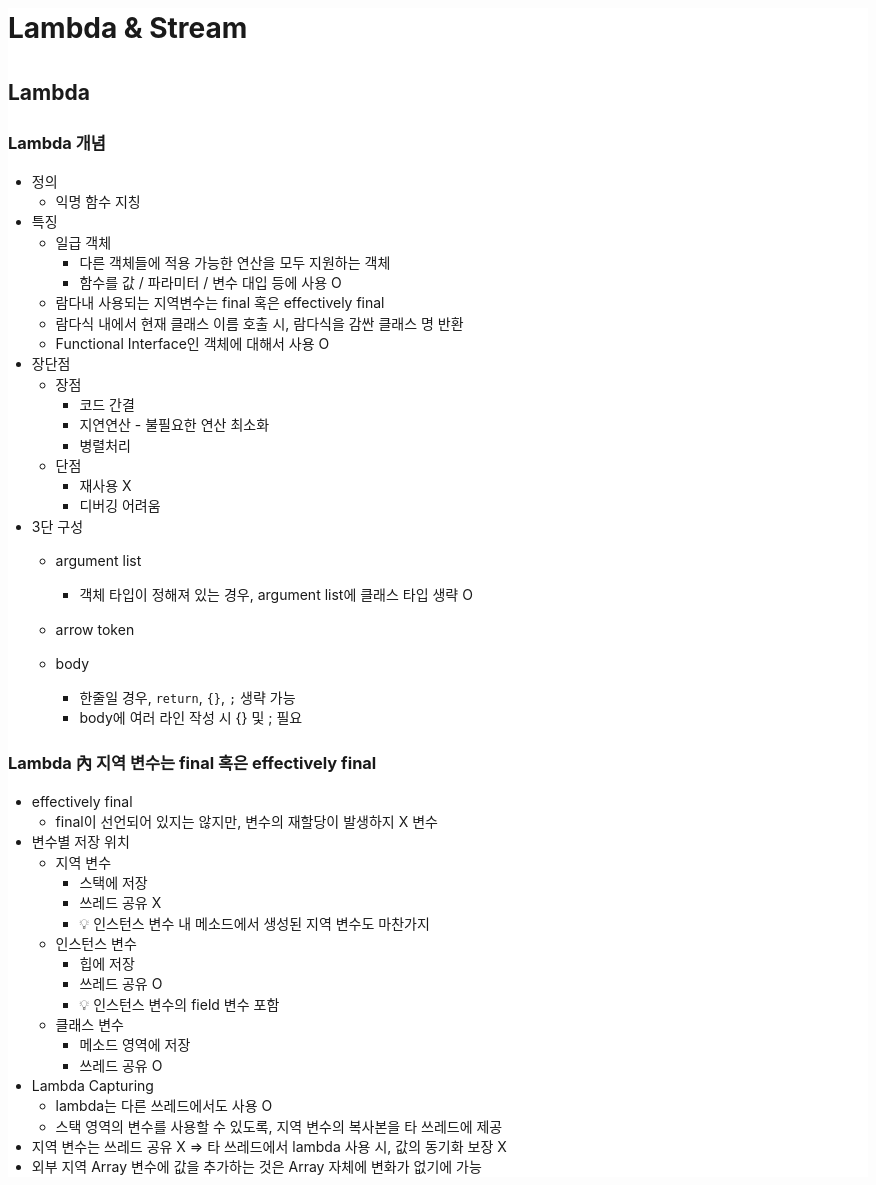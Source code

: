 # Lambda & Stream



## Lambda



### Lambda 개념

- 정의
  - 익명 함수 지칭
- 특징
  - 일급 객체
    - 다른 객체들에 적용 가능한 연산을 모두 지원하는 객체
    - 함수를 값 / 파라미터 / 변수 대입 등에 사용 O
  - 람다내 사용되는 지역변수는 final 혹은 effectively final
  - 람다식 내에서 현재 클래스 이름 호출 시, 람다식을 감싼 클래스 명 반환
  - Functional Interface인 객체에 대해서 사용 O
- 장단점
  - 장점
    - 코드 간결
    - 지연연산 - 불필요한 연산 최소화
    - 병렬처리
  - 단점
    - 재사용 X
    - 디버깅 어려움
- 3단 구성
  - argument list
    - 객체 타입이 정해져 있는 경우, argument list에 클래스 타입 생략 O
  
  - arrow token
  
  - body
    - 한줄일 경우, `return`, `{}`, `;` 생략 가능
    - body에 여러 라인 작성 시 {} 및 ; 필요
  



### Lambda 內 지역 변수는 final 혹은 effectively final

- effectively final
  - final이 선언되어 있지는 않지만, 변수의 재할당이 발생하지 X 변수
- 변수별 저장 위치
  - 지역 변수
    - 스택에 저장
    - 쓰레드 공유 X
    - :bulb: 인스턴스 변수 내 메소드에서 생성된 지역 변수도 마찬가지
  - 인스턴스 변수
    - 힙에 저장
    - 쓰레드 공유 O
    - :bulb: 인스턴스 변수의 field 변수 포함
  - 클래스 변수
    - 메소드 영역에 저장
    - 쓰레드 공유 O
- Lambda Capturing
  - lambda는  다른 쓰레드에서도 사용 O
  - 스택 영역의 변수를 사용할 수 있도록, 지역 변수의 복사본을 타 쓰레드에 제공
- 지역 변수는 쓰레드 공유 X => 타 쓰레드에서 lambda 사용 시, 값의 동기화 보장 X
- 외부 지역 Array 변수에 값을 추가하는 것은 Array 자체에 변화가 없기에 가능
